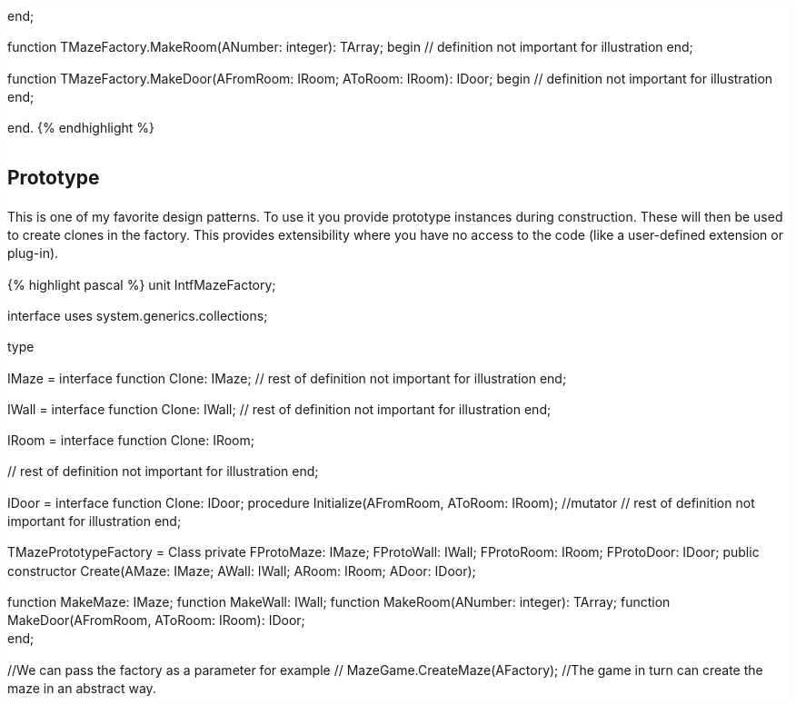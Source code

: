 end;

function TMazeFactory.MakeRoom(ANumber: integer): TArray<IRoom>;
begin
   // definition not important for illustration
end;

function TMazeFactory.MakeDoor(AFromRoom: IRoom; AToRoom: IRoom): IDoor;
begin
   // definition not important for illustration
end;

end.
{% endhighlight %}

## Prototype
This is one of my favorite design patterns. To use it you provide prototype instances during construction. These will then be used to create clones in the factory. This provides extensibility where you have no access to the code (like a user-defined extension or plug-in).

{% highlight pascal %}
unit IntfMazeFactory;

interface
uses
  system.generics.collections;

type

IMaze = interface
  function Clone: IMaze;
 // rest of definition not important for illustration
end;

IWall = interface
  function Clone: IWall;
 // rest of definition not important for illustration
end;

IRoom = interface
  function Clone: IRoom;

 // rest of definition not important for illustration
end;

IDoor = interface
  function Clone: IDoor;
  procedure Initialize(AFromRoom, AToRoom: IRoom); //mutator
 // rest of definition not important for illustration
end;

TMazePrototypeFactory = Class 
private
  FProtoMaze: IMaze; 
  FProtoWall: IWall; 
  FProtoRoom: IRoom; 
  FProtoDoor: IDoor;
public
  constructor Create(AMaze: IMaze; AWall: IWall; ARoom: IRoom; ADoor: IDoor);

  function MakeMaze: IMaze;
  function MakeWall: IWall;
  function MakeRoom(ANumber: integer): TArray<IRoom>;
  function MakeDoor(AFromRoom, AToRoom: IRoom): IDoor;  
end;

//We can pass the factory as a parameter for example
//   MazeGame.CreateMaze(AFactory);
//The game in turn can create the maze in an abstract way. 

